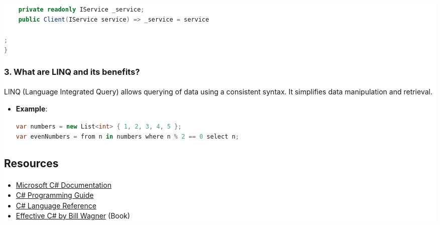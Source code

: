   ```csharp
      private readonly IService _service;
      public Client(IService service) => _service = service

;
}
  ```

### **3. What are LINQ and its benefits?**
LINQ (Language Integrated Query) allows querying of data using a consistent syntax. It simplifies data manipulation and retrieval.

- **Example**:
  ```csharp
  var numbers = new List<int> { 1, 2, 3, 4, 5 };
  var evenNumbers = from n in numbers where n % 2 == 0 select n;
  ```

## **Resources**

- [Microsoft C# Documentation](https://docs.microsoft.com/en-us/dotnet/csharp/)
- [C# Programming Guide](https://docs.microsoft.com/en-us/dotnet/csharp/programming-guide/)
- [C# Language Reference](https://docs.microsoft.com/en-us/dotnet/csharp/language-reference/)
- [Effective C# by Bill Wagner](https://www.amazon.com/Effective-Programming-Improving-Software-Development/dp/0321245660) (Book)